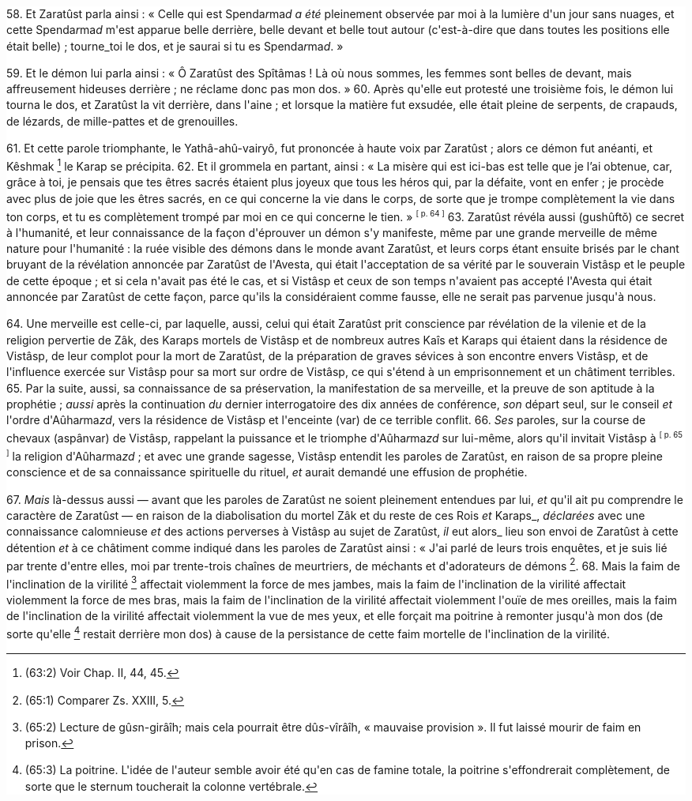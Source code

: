 58\. Et Zaratûst parla ainsi : « Celle qui est Spenda<i>r</i>ma<i>d</i> _a été_ pleinement observée par moi à la lumière d'un jour sans nuages, et cette Spenda<i>r</i>ma<i>d</i> m'est apparue belle derrière, belle devant et belle tout autour (c'est-à-dire que dans toutes les positions elle était belle) ; tourne_toi le dos, et je saurai si tu es Spenda<i>r</i>ma<i>d</i>. »

59\. Et le démon lui parla ainsi : « Ô Zaratûst des Spîtâmas ! Là où nous sommes, les femmes sont belles de devant, mais affreusement hideuses derrière ; ne réclame donc pas mon dos. » 60. Après qu'elle eut protesté une troisième fois, le démon lui tourna le dos, et Zaratûst la vit derrière, dans l'aine ; et lorsque la matière fut exsudée, elle était pleine de serpents, de crapauds, de lézards, de mille-pattes et de grenouilles.

61\. Et cette parole triomphante, le Yathâ-ahû-vairyô, fut prononcée à haute voix par Zaratûst ; alors ce démon fut anéanti, et Kêshmak [^26] le Karap se précipita. 62. Et il grommela en partant, ainsi : « La misère qui est ici-bas est telle que je l’ai obtenue, car, grâce à toi, je pensais que tes êtres sacrés étaient plus joyeux que tous les héros qui, par la défaite, vont en enfer ; je procède avec plus de joie que les êtres sacrés, en ce qui concerne la vie dans le corps, de sorte que je trompe complètement la vie dans ton corps, et tu es complètement trompé par moi en ce qui concerne le tien. » <span id="p64"><sup><small>[ p. 64 ]</small></sup></span> 63\. Zaratû<i>s</i>t révéla aussi (gushûftŏ) ce secret à l'humanité, et leur connaissance de la façon d'éprouver un démon s'y manifeste, même par une grande merveille de même nature pour l'humanité : la ruée visible des démons dans le monde avant Zaratû<i>s</i>t, et leurs corps étant ensuite brisés par le chant bruyant de la révélation annoncée par Zaratû<i>s</i>t de l'Avesta, qui était l'acceptation de sa vérité par le souverain Vi<i>s</i>tâsp et le peuple de cette époque ; et si cela n'avait pas été le cas, et si Vi<i>s</i>tâsp et ceux de son temps n'avaient pas accepté l'Avesta qui était annoncée par Zaratû<i>s</i>t de cette façon, parce qu'ils la considéraient comme fausse, elle ne serait pas parvenue jusqu'à nous.

64\. Une merveille est celle-ci, par laquelle, aussi, celui qui était Zaratû<i>s</i>t prit conscience par révélation de la vilenie et de la religion pervertie de Zâk, des Karaps mortels de Vi<i>s</i>tâsp et de nombreux autres Kaîs et Karaps qui étaient dans la résidence de Vi<i>s</i>tâsp, de leur complot pour la mort de Zaratû<i>s</i>t, de la préparation de graves sévices à son encontre envers Vi<i>s</i>tâsp, et de l'influence exercée sur Vi<i>s</i>tâsp pour sa mort sur ordre de Vi<i>s</i>tâsp, ce qui s'étend à un emprisonnement et un châtiment terribles. 65. Par la suite, aussi, sa connaissance de sa préservation, la manifestation de sa merveille, et la preuve de son aptitude à la prophétie ; _aussi_ après la continuation _du_ dernier interrogatoire des dix années de conférence, _son_ départ seul, sur le conseil _et_ l'ordre d'Aûha<i>r</i>ma<i>z</i><i>d</i>, vers la résidence de Vi<i>s</i>tâsp et l'enceinte (var) de ce terrible conflit. 66. _Ses_ paroles, sur la course de chevaux (aspânvar) de Vi<i>s</i>tâsp, rappelant la puissance et le triomphe d'Aûha<i>r</i>ma<i>z</i><i>d</i> sur lui-même, alors qu'il invitait Vi<i>s</i>tâsp à <span id="p65"><sup><small>[ p. 65 ]</small></sup></span> la religion d'Aûha<i>r</i>ma<i>z</i><i>d</i> ; et avec une grande sagesse, Vi<i>s</i>tâsp entendit les paroles de Zaratû<i>s</i>t, en raison de sa propre pleine conscience et de sa connaissance spirituelle du rituel, _et_ aurait demandé une effusion de prophétie.

67\. _Mais_ là-dessus aussi — avant que les paroles de Zaratû<i>s</i>t ne soient pleinement entendues par lui, _et_ qu'il ait pu comprendre le caractère de Zaratû<i>s</i>t — en raison de la diabolisation du mortel Zâk et du reste de ces Rois _et_ Karaps_, _déclarées_ avec une connaissance calomnieuse _et_ des actions perverses à Vi<i>s</i>tâsp au sujet de Zaratû<i>s</i>t, _il_ eut alors_ lieu son envoi de Zaratû<i>s</i>t à cette détention _et_ à ce châtiment comme indiqué dans les paroles de Zaratû<i>s</i>t ainsi : « J'ai parlé de leurs trois enquêtes, et je suis lié par trente d'entre elles, moi par trente-trois chaînes de meurtriers, de méchants et d'adorateurs de démons [^27]. 68. Mais la faim de l'inclination de la virilité [^28] affectait violemment la force de mes jambes, mais la faim de l'inclination de la virilité affectait violemment la force de mes bras, mais la faim de l'inclination de la virilité affectait violemment l'ouïe de mes oreilles, mais la faim de l'inclination de la virilité affectait violemment la vue de mes yeux, et elle forçait ma poitrine à remonter jusqu'à mon dos (de sorte qu'elle [^29] restait derrière mon dos) à cause de la persistance de cette faim mortelle de l'inclination de la virilité.


[^1]: (51:1) À partir de ce point, les §§ 4-8 et 11 ont déjà été traduits dans SBE, vol. xviii, pp. 412, 413, pour illustrer la signification de Khvêtûk-das à l'époque sassanide et plus tard.
[^2]: (51:2) Av. staomi ashem; nâismî daêvô (Yas. XI, 19 ; XII, r).
[^3]: (51:3) Terme injurieux désignant la progéniture d'êtres et d'animaux maléfiques, également utilisé par un Karap lorsqu'il parle de Zaratû<i>s</i>t au chap. III, 21.
[^4]: (51:4) Comme ce nom n'a pas été retrouvé dans l'Avesta existante, sa lecture correcte est incertaine. Dans Zs. XX, 8, on peut le lire Aûrvaîtŏ-dih, où dih est la traduction en pahl de l'Av. dang,hu, dont dang est une translittération en pahl ; et le nom entier pourrait signifier « ami de la province », ce qui semble convenir à ce souverain particulier. Le manuscrit semble contenir dêng.
[^5]: (52:1) Ou « de ».
[^6]: (52:2) Cela peut être « entre parenthèses ou ambigu ».
[^7]: (53:1) Ou, peut-être, « célébré ».
[^8]: (53:2) Le démon du mauvais œil (voir Bd. XXVIII, 33) ; Av. Aghashi, Vd. XX, 3, 7, 9.
[^9]: (54:1) Littéralement « le plus doté de nombreuses portes ».
[^10]: (55:1) Écrit ici en pâzand, mais la forme pahlavi, Vêdvoî<i>s</i>t, apparaît dans les §§ 23, 24.
[^11]: (55:2) Ou « des non-adorateurs d'Aûha<i>r</i>ma<i>z</i><i>d</i> ».
[^12]: (55:3) Pour un exemple de dons d'esclaves, voir l'inscription Pahlavi sur une pierre gravée de Bagdad, dans _Indian Antiquary_, vol. xi, p. 224, ll. 2, 3 de l'inscription : « kevan bîdûn va-kanî<i>g</i>akŏ . . . lakhvâr . . . shed<i>r</i>ûnam . . . va-zak shibâ rî<i>d</i>ŏ va-shibâ kanî<i>g</i>akŏân shed<i>r</i>ûnt: » — « Maintenant . . . Je renvoie un esclave et une esclave . . . et ces sept esclaves et sept esclaves sont envoyés. » Cette inscription a probablement été gravée au septième siècle, à en juger par la forme des lettres.
[^13]: (56:1) Apparemment la troisième nuit après la mort, à l'issue de laquelle l'âme est censée avoir sa destination déterminée, jusqu'à la résurrection (voir Hâdôkht Nask, II, 18; III, 17). Si les sept êtres sacrés qui se tiennent à l'écart de lui sont les archanges, ils traitent Vêdvoî<i>s</i>t avec beaucoup d'indulgence; mais cette légende traite d'une période qu'elle suppose antérieure aux lois de Zaratû<i>s</i>t.
[^14]: (57:1) Le Sîstân moderne, limitrophe de l'Afghânistân et du Bulûkistân.
[^15]: (57:2) Av. Parsha<i>d</i>\-g<i>a</i>u, mentionné deux fois dans Yt. XIII, 96, 127, mais il n'est pas certain que les deux allusions se réfèrent au même individu. Le nom apparaît également dans Bd. XXIX, 5, mais seulement dans un ancien manuscrit ; dans tous les autres, un autre nom est donné, bien que la localité semble être presque la même. Au § 31, la première partie du nom est ici écrite Parshê<i>d</i>.
[^16]: (58:1) Le Fravarânê, Yas. XI, 16.
[^17]: (58 : 2) Pahl. Vd. XIX, 1-4.
[^18]: (59:1) Les trois premiers mots de la formule Ahunavair.
[^19]: (59:2) Voir Yt. XIX, 78-81.
[^20]: (59:3) Lecture vênd<i>â</i>vdahakih, mais la première lettre est omise dans les trois occurrences du mot.
[^21]: (60:1) Si le mot est Pahlavi, il signifie probablement « snâyân », « entendre » ; mais il pourrait s'agir simplement d'une transcription approximative de Av. snaodhe<i>n</i>ti<i>s</i>, mot qui, si tel est le cas, a dû intriguer les érudits sassanides autant que ceux d'aujourd'hui. En transcription, le mot pourrait se lire « snôdîyân », et l'on pourrait deviner que la phrase signifie « alors, pleurant, ils se lamentèrent ».
[^22]: (61:1) Av. hâthra, qui, comme mesure du temps, varie d'une à deux heures (voir Farh. Um, p. 43, ll. 1-3).
[^23]: (62:1) En supposant que lêlyâ représente zêrîh ; la seule différence, dans l'écriture Pahlavi, réside dans la première lettre.
[^24]: (62:2) Voir Chap, III, 60.
[^25]: (63:1) L'archange féminin Dévotion Généreuse, sous la garde spéciale de qui se trouvent la terre et les femmes vertueuses ; voir Sls. XV, 5, 20-24.
[^26]: (63:2) Voir Chap. II, 44, 45.
[^27]: (65:1) Comparer Zs. XXIII, 5.
[^28]: (65:2) Lecture de gû<i>s</i>n-girâîh; mais cela pourrait être dû<i>s</i>\-vîrâîh, « mauvaise provision ». Il fut laissé mourir de faim en prison.
[^29]: (65:3) La poitrine. L'idée de l'auteur semble avoir été qu'en cas de famine totale, la poitrine s'effondrerait complètement, de sorte que le sternum toucherait la colonne vertébrale.
[^30]: (66:1) Cette très légère allusion à la guérison du cheval de Vi<i>s</i>tâsp par Zaratû<i>s</i>t suffit à montrer que cette légende existait au IXe siècle ; mais l'auteur du Dînka<i>r</i><i>d</i> semble enclin à la faire remonter à un conte qu'il relate vaguement dans la première partie de cette section, et qu'il a évidemment trouvé dans des écrits plus anciens ; ce conte, cependant, ne mentionne pas de cheval, mais seulement un corps animé. Le Zaratû<i>s</i>t-nâma persan [développe](errata_htm.html) la légende du cheval malade, dont les pattes sont remontées jusqu'à son ventre, en 160 distiques.
[^31]: (66:2) Babylone; voir Yt. V, 29-31; XV, 19-21.
[^32]: (67:1) Comparer Zs. XXIII, 7.
[^33]: (68:1) Av. Are<i>g</i>a<i>d</i>\-aspa, roi des <i>H</i><i>v</i>yaonas (Pahl. Khyôns), mentionné dans Yt. V, 109, 113, 116; XVII, 50; XIX, 87. Sa guerre avec Vi<i>s</i>tâsp, dans le but de contraindre ce dernier à abjurer sa nouvelle religion, est décrite dans le Yâ<i>d</i>kâr-î Zarîrân (voir Geiger dans _Sitzungsberichten der p.-p. et h. Classe der k. bayer. Akad. der Wiss_. 1890, Bd. II, pp. 43-84). Ar<i>g</i>âsp envoie deux émissaires, Vîdraf<i>s</i> le sorcier et Nâmkhvâst des Hazârs, pour exiger la soumission de Vi<i>s</i>tâsp ; celle-ci est refusée avec défi, sur les conseils de Zarîr, le frère du roi ; et les deux nations se préparent à la guerre. Lorsque les Irâniens rencontrent les Khyôns, Vi<i>s</i>tâsp consulte son vazîr <i>G</i>âmâsp, qui prédit un massacre prodigieux. Après avoir perdu la plupart de leurs chefs (dont vingt-trois frères et fils de Vi<i>s</i>tâsp), les Irâniens anéantissent complètement l'armée des Khyôns. Cette guerre est appelée « guerre de religion » au Bd. XII, 33 ; Byt. III, 9.
[^34]: (69:1) C'est-à-dire, récitez les formules Yathâ-ahû-vairyô et Ashem-vohû.
[^35]: (69:2) Pahl. aa<i>î</i><i>z</i>i<i>s</i>nîh, littéralement, un « non-adoration », ce qui peut signifier quelque chose de pire que « pas d'adoration » ; mais « exécration ou malédiction » est généralement exprimée par ga<i>z</i>i<i>s</i>n, « malédiction », qui s'écrit exactement comme ya<i>z</i>i<i>s</i>n, « adoration ».
[^36]: (69:3) Pahl. Aharî<i>s</i>vang et Râ<i>ê</i>\-asti<i>s</i>nîh, les équivalents de Av. Ashi<i>s</i>\-vanguhi et Rasãstât qui sont des personnifications spirituelles des qualités mentionnées dans le texte.
[^37]: (70:1) Écrit en Pêshyâôtanŏ, ici et au chap. V, 12. Il s'agit du souverain sacerdotal immortel de Kangd<i>e</i><i>z</i>, dont on attendait qu'il vienne restaurer la religion en Iran à l'époque d'Aûshê<i>d</i>ar, voir Bd. XXIX, 5 ; Byt. III, 25-32, 36-42, 51, 52.
[^38]: (70:2) Ici écrit Ar<i>g</i>adâspô; voir § 77.
[^39]: (70:3) Écrit en Nêryôsang ici et dans le § 85.
[^40]: (71:1) Comparer Vd. XXII, 7.
[^41]: (71:2) Une mèche de trois, cinq ou sept poils de la queue d'un taureau blanc, attachée à un anneau de pouce en métal que l'on place dans le tamis à Hôm avant d'y verser le jus de Hôm. Voir Haug's Essays, 3e éd., pp. 397-403. Cet anneau et cette mèche de poils pourraient être les vestiges d'un tamis à cheveux qui aurait pu servir autrefois à filtrer le jus de Hôm.
[^42]: (71:3) La soucoupe, ou tasse, de jus de Hôm filtré.
[^43]: (71:4) Les vingt-six mots précédents, à l'exception de deux, ont été répétés ici par l'auteur de l'ancien manuscrit de Bombay, après avoir tourné un folio.
[^44]: (71:5) Av. Hutaosa, épouse de Vi<i>s</i>tâsp et descendante de Nô<i>d</i>ar (Av. Naotara) ; voir Yt. XV, 35, 36. Selon l'autorité ultérieure du Yâ<i>d</i>kar-î Zarîrân, § 48, elle était aussi sœur de Vi<i>s</i>tâsp. p. 72 La similitude de son nom avec celui d'Atossa, épouse et sœur de Cambyse, que Darius épousa plus tard, est frappante.
[^45]: (72:1) Comme les formes verbales de la troisième personne du singulier et de la deuxième personne du pluriel sont identiques en pahlavi, il est douteux quel pronom personnel utiliser.
[^46]: (72:2) Le démon de la Colère ; voir Bd. XXVIII, 15-17.
[^47]: (73:1) D'après la numérotation des folios de l'ancien manuscrit de 1659 (apporté de Perse en Inde en 1783), un folio, numéroté 313 en mots persans, manque ici. Il n'a pas encore été retrouvé en Inde, et, le folio 312 complétant apparemment une phrase et le folio 314 commençant manifestement un nouveau chapitre, la perte de texte est à peine perceptible. Il aurait rempli les deux pages suivantes.